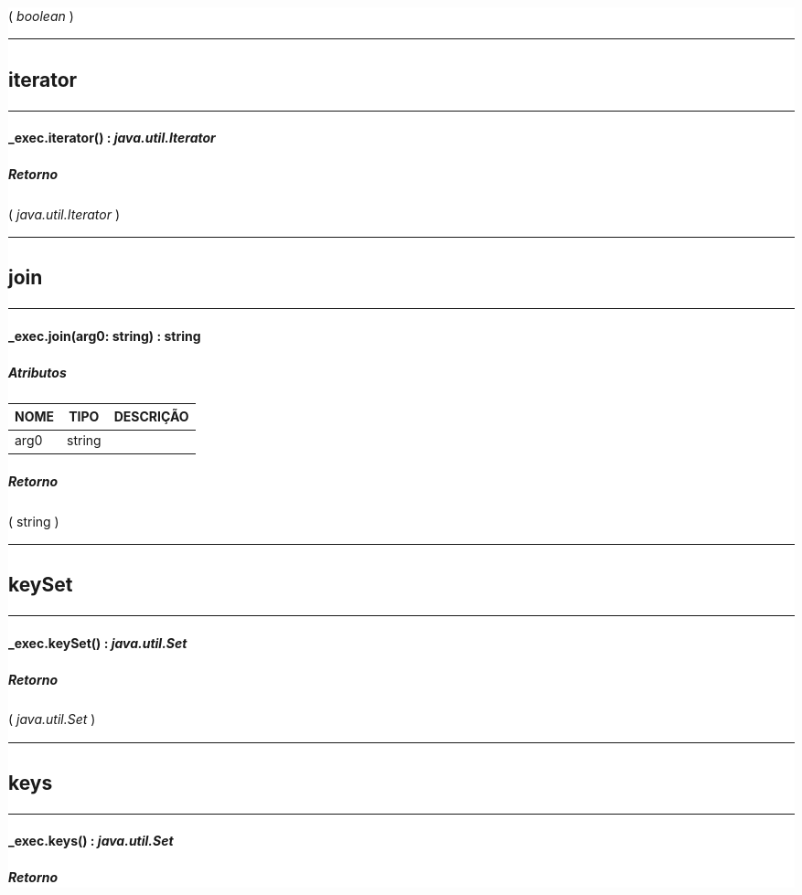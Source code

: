 ( _boolean_ )


---

## iterator

---

#### _exec.iterator() : _java.util.Iterator_
##### Retorno

( _java.util.Iterator_ )


---

## join

---

#### _exec.join(arg0: string) : string
##### Atributos

| NOME | TIPO | DESCRIÇÃO |
|---|---|---|
| arg0 | string |   |

##### Retorno

( string )


---

## keySet

---

#### _exec.keySet() : _java.util.Set_
##### Retorno

( _java.util.Set_ )


---

## keys

---

#### _exec.keys() : _java.util.Set_
##### Retorno
